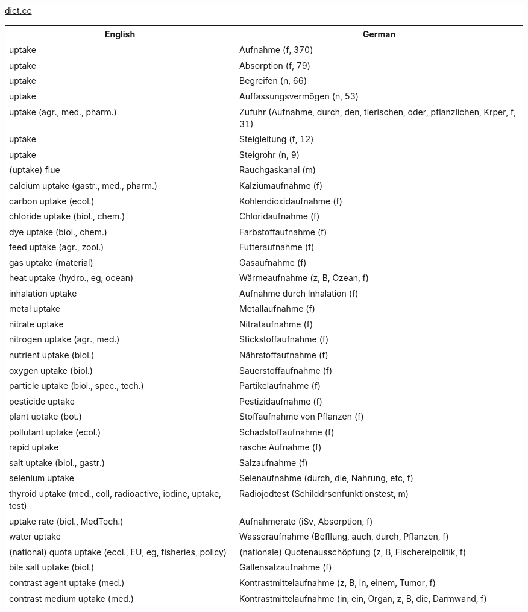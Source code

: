 [dict.cc](https://www.dict.cc/uptake)

| English        | German       |
| -------------- | ------------ |
| uptake | Aufnahme (f, 370) |
| uptake | Absorption (f, 79) |
| uptake | Begreifen (n, 66) |
| uptake | Auffassungsvermögen (n, 53) |
| uptake (agr., med., pharm.) | Zufuhr (Aufnahme, durch, den, tierischen, oder, pflanzlichen, Krper, f, 31) |
| uptake | Steigleitung (f, 12) |
| uptake | Steigrohr (n, 9) |
| (uptake) flue | Rauchgaskanal (m) |
| calcium uptake (gastr., med., pharm.) | Kalziumaufnahme (f) |
| carbon uptake (ecol.) | Kohlendioxidaufnahme (f) |
| chloride uptake (biol., chem.) | Chloridaufnahme (f) |
| dye uptake (biol., chem.) | Farbstoffaufnahme (f) |
| feed uptake (agr., zool.) | Futteraufnahme (f) |
| gas uptake (material) | Gasaufnahme (f) |
| heat uptake (hydro., eg, ocean) | Wärmeaufnahme (z, B, Ozean, f) |
| inhalation uptake | Aufnahme durch Inhalation (f) |
| metal uptake | Metallaufnahme (f) |
| nitrate uptake | Nitrataufnahme (f) |
| nitrogen uptake (agr., med.) | Stickstoffaufnahme (f) |
| nutrient uptake (biol.) | Nährstoffaufnahme (f) |
| oxygen uptake (biol.) | Sauerstoffaufnahme (f) |
| particle uptake (biol., spec., tech.) | Partikelaufnahme (f) |
| pesticide uptake | Pestizidaufnahme (f) |
| plant uptake (bot.) | Stoffaufnahme von Pflanzen (f) |
| pollutant uptake (ecol.) | Schadstoffaufnahme (f) |
| rapid uptake | rasche Aufnahme (f) |
| salt uptake (biol., gastr.) | Salzaufnahme (f) |
| selenium uptake | Selenaufnahme (durch, die, Nahrung, etc, f) |
| thyroid uptake (med., coll, radioactive, iodine, uptake, test) | Radiojodtest (Schilddrsenfunktionstest, m) |
| uptake rate (biol., MedTech.) | Aufnahmerate (iSv, Absorption, f) |
| water uptake | Wasseraufnahme (Befllung, auch, durch, Pflanzen, f) |
| (national) quota uptake (ecol., EU, eg, fisheries, policy) | (nationale) Quotenausschöpfung (z, B, Fischereipolitik, f) |
| bile salt uptake (biol.) | Gallensalzaufnahme (f) |
| contrast agent uptake (med.) | Kontrastmittelaufnahme <KM-Aufnahme> (z, B, in, einem, Tumor, f) |
| contrast medium uptake (med.) | Kontrastmittelaufnahme <KM-Aufnahme> (in, ein, Organ, z, B, die, Darmwand, f) |